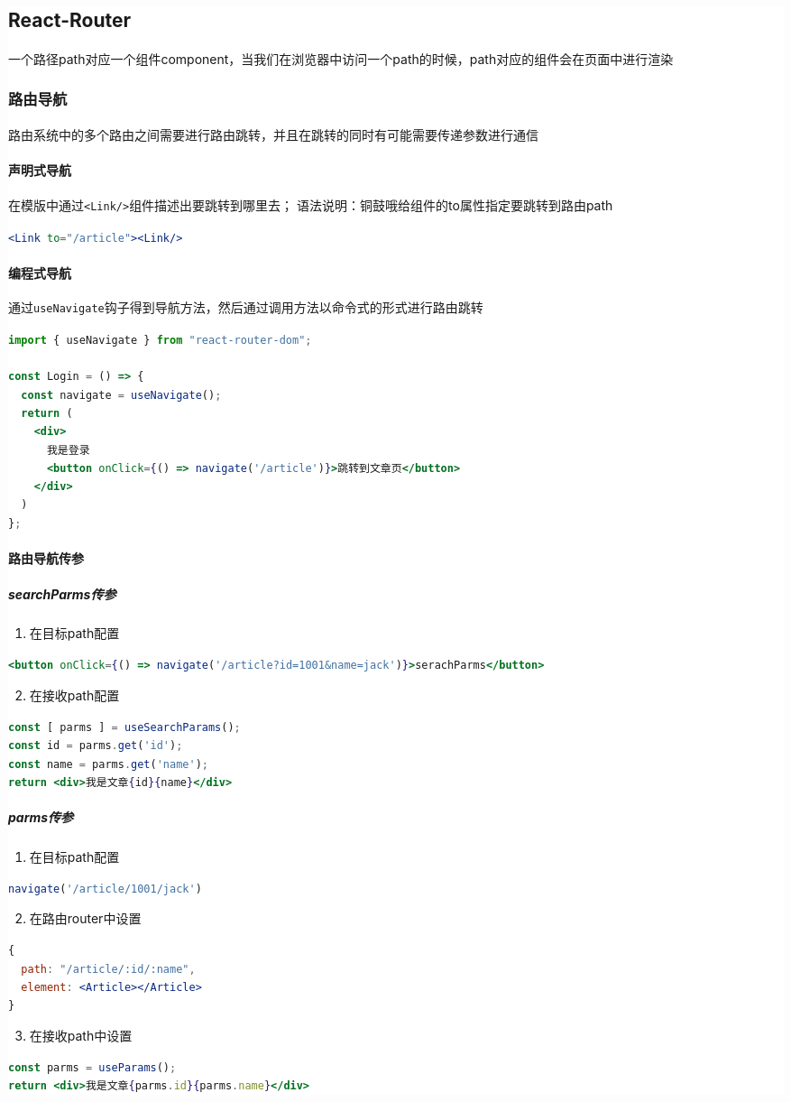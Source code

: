 ## React-Router
一个路径path对应一个组件component，当我们在浏览器中访问一个path的时候，path对应的组件会在页面中进行渲染


### 路由导航
路由系统中的多个路由之间需要进行路由跳转，并且在跳转的同时有可能需要传递参数进行通信

#### 声明式导航
在模版中通过`<Link/>`组件描述出要跳转到哪里去；
语法说明：铜鼓哦给组件的to属性指定要跳转到路由path
```jsx
<Link to="/article"><Link/>
```

#### 编程式导航
通过`useNavigate`钩子得到导航方法，然后通过调用方法以命令式的形式进行路由跳转
```jsx
import { useNavigate } from "react-router-dom";

const Login = () => {
  const navigate = useNavigate();
  return (
    <div>
      我是登录
      <button onClick={() => navigate('/article')}>跳转到文章页</button>
    </div>
  )
};
```

#### 路由导航传参
##### searchParms传参
1. 在目标path配置
```jsx
<button onClick={() => navigate('/article?id=1001&name=jack')}>serachParms</button>
```
2. 在接收path配置
```jsx
const [ parms ] = useSearchParams();
const id = parms.get('id');
const name = parms.get('name');
return <div>我是文章{id}{name}</div>
```

##### parms传参
1. 在目标path配置
```jsx
navigate('/article/1001/jack')
```
2. 在路由router中设置
```jsx
{
  path: "/article/:id/:name",
  element: <Article></Article>
}
```
3. 在接收path中设置
```jsx
const parms = useParams();
return <div>我是文章{parms.id}{parms.name}</div>
```
